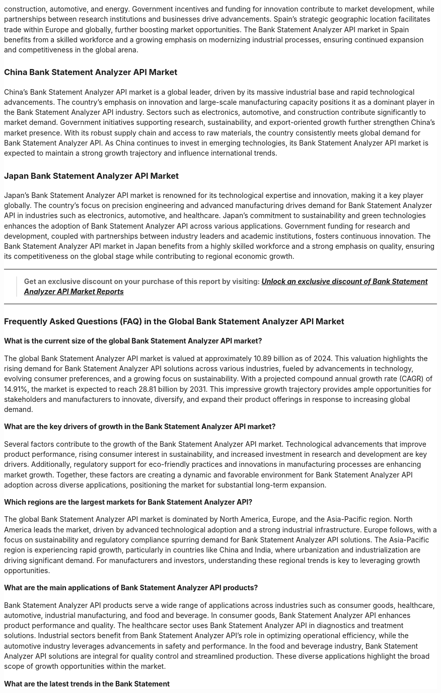 construction, automotive, and energy. Government incentives and funding for innovation contribute to market development, while partnerships between research institutions and businesses drive advancements. Spain&rsquo;s strategic geographic location facilitates trade within Europe and globally, further boosting market opportunities. The Bank Statement Analyzer API market in Spain benefits from a skilled workforce and a growing emphasis on modernizing industrial processes, ensuring continued expansion and competitiveness in the global arena.</p><h3>China Bank Statement Analyzer API Market</h3><p>China&rsquo;s Bank Statement Analyzer API market is a global leader, driven by its massive industrial base and rapid technological advancements. The country&rsquo;s emphasis on innovation and large-scale manufacturing capacity positions it as a dominant player in the Bank Statement Analyzer API industry. Sectors such as electronics, automotive, and construction contribute significantly to market demand. Government initiatives supporting research, sustainability, and export-oriented growth further strengthen China&rsquo;s market presence. With its robust supply chain and access to raw materials, the country consistently meets global demand for Bank Statement Analyzer API. As China continues to invest in emerging technologies, its Bank Statement Analyzer API market is expected to maintain a strong growth trajectory and influence international trends.</p><h3>Japan Bank Statement Analyzer API Market</h3><p>Japan&rsquo;s Bank Statement Analyzer API market is renowned for its technological expertise and innovation, making it a key player globally. The country&rsquo;s focus on precision engineering and advanced manufacturing drives demand for Bank Statement Analyzer API in industries such as electronics, automotive, and healthcare. Japan&rsquo;s commitment to sustainability and green technologies enhances the adoption of Bank Statement Analyzer API across various applications. Government funding for research and development, coupled with partnerships between industry leaders and academic institutions, fosters continuous innovation. The Bank Statement Analyzer API market in Japan benefits from a highly skilled workforce and a strong emphasis on quality, ensuring its competitiveness on the global stage while contributing to regional economic growth.</p><hr /><blockquote><p><strong>Get an exclusive discount on your purchase of this report by visiting: <em><a href="://marketresearchpulse.com/ask-for-discount/73881?utm_source=Github&amp;utm_medium=025">Unlock an exclusive discount of Bank Statement Analyzer API Market Reports</a></em>&nbsp;</strong></p></blockquote><hr /><h3>Frequently Asked Questions (FAQ) in the Global Bank Statement Analyzer API Market</h3><p><strong>What is the current size of the global Bank Statement Analyzer API market?</strong></p><p>The global Bank Statement Analyzer API market is valued at approximately 10.89 billion as of 2024. This valuation highlights the rising demand for Bank Statement Analyzer API solutions across various industries, fueled by advancements in technology, evolving consumer preferences, and a growing focus on sustainability. With a projected compound annual growth rate (CAGR) of 14.91%, the market is expected to reach 28.81 billion by 2031. This impressive growth trajectory provides ample opportunities for stakeholders and manufacturers to innovate, diversify, and expand their product offerings in response to increasing global demand.</p><p><strong>What are the key drivers of growth in the Bank Statement Analyzer API market?</strong></p><p>Several factors contribute to the growth of the Bank Statement Analyzer API market. Technological advancements that improve product performance, rising consumer interest in sustainability, and increased investment in research and development are key drivers. Additionally, regulatory support for eco-friendly practices and innovations in manufacturing processes are enhancing market growth. Together, these factors are creating a dynamic and favorable environment for Bank Statement Analyzer API adoption across diverse applications, positioning the market for substantial long-term expansion.</p><p><strong>Which regions are the largest markets for Bank Statement Analyzer API?</strong></p><p>The global Bank Statement Analyzer API market is dominated by North America, Europe, and the Asia-Pacific region. North America leads the market, driven by advanced technological adoption and a strong industrial infrastructure. Europe follows, with a focus on sustainability and regulatory compliance spurring demand for Bank Statement Analyzer API solutions. The Asia-Pacific region is experiencing rapid growth, particularly in countries like China and India, where urbanization and industrialization are driving significant demand. For manufacturers and investors, understanding these regional trends is key to leveraging growth opportunities.</p><p><strong>What are the main applications of Bank Statement Analyzer API products?</strong></p><p>Bank Statement Analyzer API products serve a wide range of applications across industries such as consumer goods, healthcare, automotive, industrial manufacturing, and food and beverage. In consumer goods, Bank Statement Analyzer API enhances product performance and quality. The healthcare sector uses Bank Statement Analyzer API in diagnostics and treatment solutions. Industrial sectors benefit from Bank Statement Analyzer API&rsquo;s role in optimizing operational efficiency, while the automotive industry leverages advancements in safety and performance. In the food and beverage industry, Bank Statement Analyzer API solutions are integral for quality control and streamlined production. These diverse applications highlight the broad scope of growth opportunities within the market.</p><p><strong>What are the latest trends in the Bank Statement